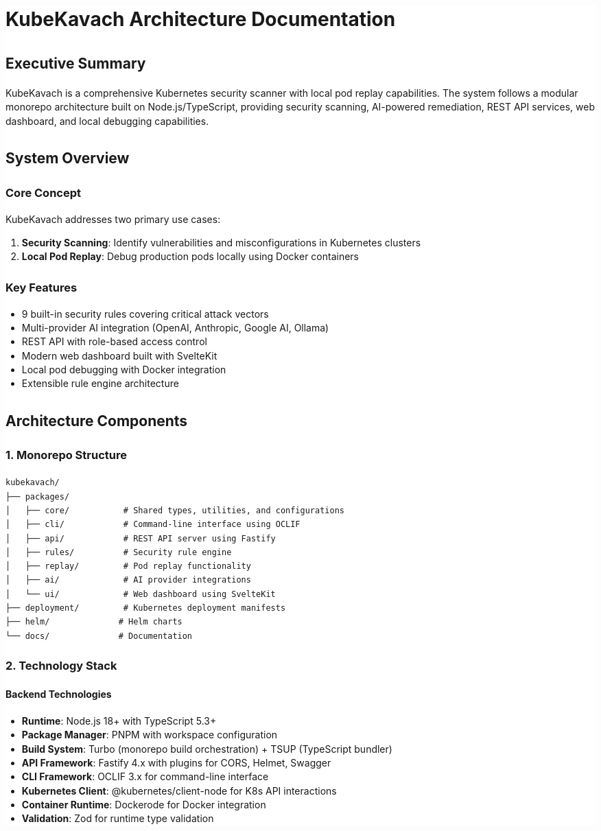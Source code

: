# KubeKavach Architecture Documentation

## Executive Summary

KubeKavach is a comprehensive Kubernetes security scanner with local pod replay capabilities. The system follows a modular monorepo architecture built on Node.js/TypeScript, providing security scanning, AI-powered remediation, REST API services, web dashboard, and local debugging capabilities.

## System Overview

### Core Concept
KubeKavach addresses two primary use cases:
1. **Security Scanning**: Identify vulnerabilities and misconfigurations in Kubernetes clusters
2. **Local Pod Replay**: Debug production pods locally using Docker containers

### Key Features
- 9 built-in security rules covering critical attack vectors
- Multi-provider AI integration (OpenAI, Anthropic, Google AI, Ollama)
- REST API with role-based access control
- Modern web dashboard built with SvelteKit
- Local pod debugging with Docker integration
- Extensible rule engine architecture

## Architecture Components

### 1. Monorepo Structure

```
kubekavach/
├── packages/
│   ├── core/           # Shared types, utilities, and configurations
│   ├── cli/            # Command-line interface using OCLIF
│   ├── api/            # REST API server using Fastify
│   ├── rules/          # Security rule engine
│   ├── replay/         # Pod replay functionality
│   ├── ai/             # AI provider integrations
│   └── ui/             # Web dashboard using SvelteKit
├── deployment/         # Kubernetes deployment manifests
├── helm/              # Helm charts
└── docs/              # Documentation
```

### 2. Technology Stack

#### Backend Technologies
- **Runtime**: Node.js 18+ with TypeScript 5.3+
- **Package Manager**: PNPM with workspace configuration
- **Build System**: Turbo (monorepo build orchestration) + TSUP (TypeScript bundler)
- **API Framework**: Fastify 4.x with plugins for CORS, Helmet, Swagger
- **CLI Framework**: OCLIF 3.x for command-line interface
- **Kubernetes Client**: @kubernetes/client-node for K8s API interactions
- **Container Runtime**: Dockerode for Docker integration
- **Validation**: Zod for runtime type validation
